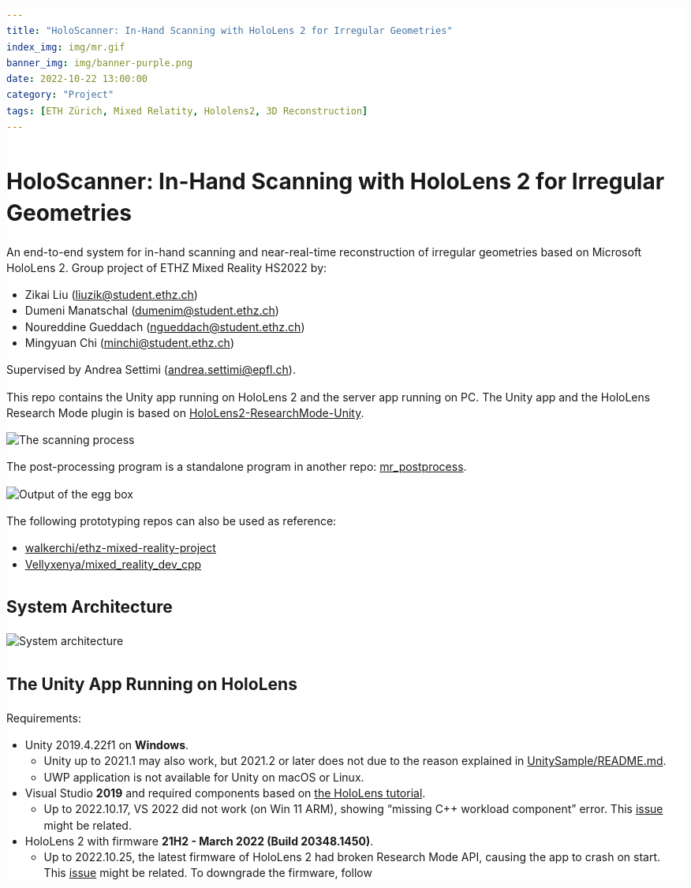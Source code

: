 ```yaml
---
title: "HoloScanner: In-Hand Scanning with HoloLens 2 for Irregular Geometries"
index_img: img/mr.gif
banner_img: img/banner-purple.png
date: 2022-10-22 13:00:00
category: "Project"
tags: [ETH Zürich, Mixed Relatity, Hololens2, 3D Reconstruction]
---
```


HoloScanner: In-Hand Scanning with HoloLens 2 for Irregular Geometries
======================================================================

An end-to-end system for in-hand scanning and near-real-time reconstruction of irregular geometries based on Microsoft
HoloLens 2. Group project of ETHZ Mixed Reality HS2022 by:

* Zikai Liu (liuzik@student.ethz.ch)
* Dumeni Manatschal (dumenim@student.ethz.ch)
* Noureddine Gueddach (ngueddach@student.ethz.ch)
* Mingyuan Chi (minchi@student.ethz.ch)

Supervised by Andrea Settimi (andrea.settimi@epfl.ch).

This repo contains the Unity app running on HoloLens 2 and the server app running on PC. The Unity app and the HoloLens
Research Mode plugin is based
on [HoloLens2-ResearchMode-Unity](https://github.com/petergu684/HoloLens2-ResearchMode-Unity).

![The scanning process](Scanning.jpg)

The post-processing program is a standalone program in another
repo: [mr_postprocess](https://github.com/Vellyxenya/mr_postprocess).

![Output of the egg box](Output.gif)

The following prototyping repos can also be used as reference:

* [walkerchi/ethz-mixed-reality-project](https://github.com/walkerchi/ethz-mixed-reality-project)
* [Vellyxenya/mixed_reality_dev_cpp](https://github.com/Vellyxenya/mixed_reality_dev_cpp)

## System Architecture

![System architecture](System-Architecture.png)

## The Unity App Running on HoloLens

Requirements:

* Unity 2019.4.22f1 on **Windows**.
    * Unity up to 2021.1 may also work, but 2021.2 or later does not due to the reason explained
      in [UnitySample/README.md](UnitySample/README.md).
    * UWP application is not available for Unity on macOS or Linux.
* Visual Studio **2019** and required components based
  on [the HoloLens tutorial](https://learn.microsoft.com/en-us/windows/mixed-reality/develop/install-the-tools?tabs=unity).
    * Up to 2022.10.17, VS 2022 did not work (on Win 11 ARM), showing “missing C++ workload component” error.
      This [issue](https://github.com/microsoft/MixedRealityToolkit-Unity/issues/10647) might be related.
* HoloLens 2 with firmware **21H2 - March 2022 (Build 20348.1450)**.
    * Up to 2022.10.25, the latest firmware of HoloLens 2 had broken Research Mode API, causing the app to crash on
      start. This [issue](https://github.com/microsoft/HoloLens2ForCV/issues/133) might be related. To downgrade the
      firmware, follow